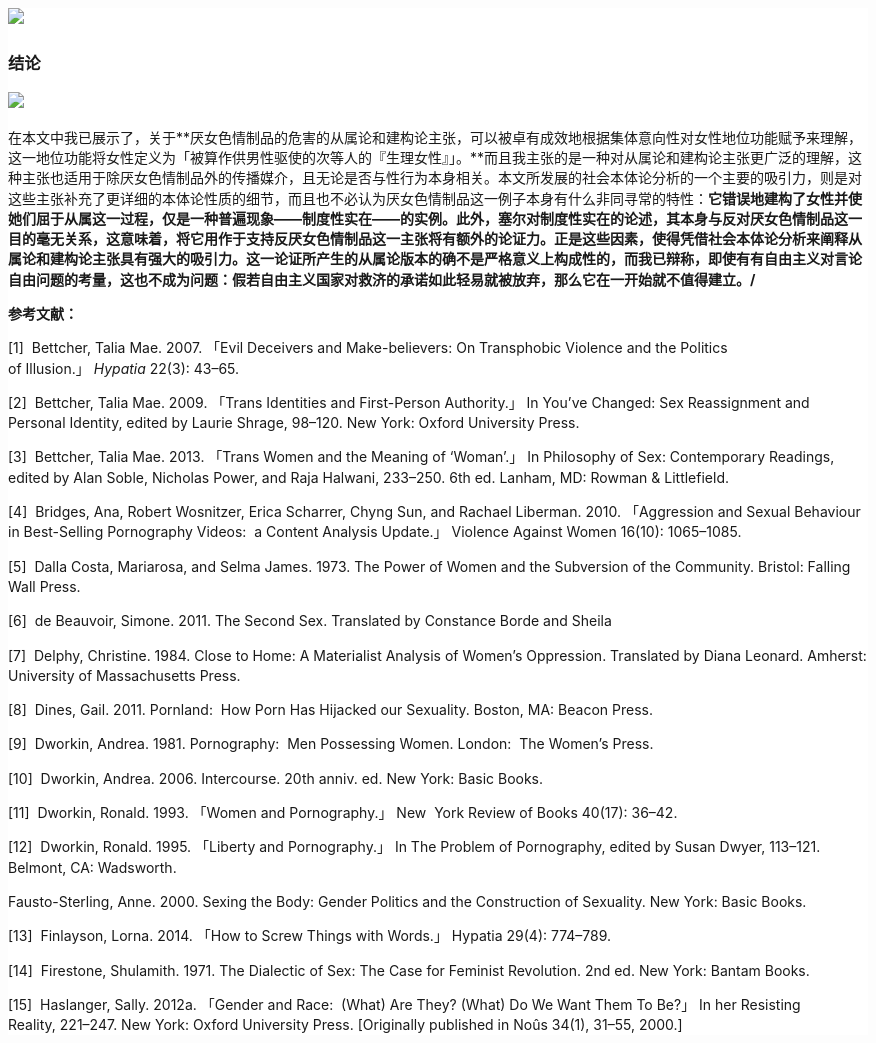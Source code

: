   

![](https://images.weserv.nl/?url=https%3A//mmbiz.qpic.cn/mmbiz_png/o6uDRpiclc5X5InIiaqZ429ztVcUF073WUBoMbicamPpvorWqXCnfQ7WqeYFwib6GQuEnZtYb3dDvfrfKWZSjmsaww/640%3Fwx_fmt%3Dpng)

### **结论**  

![](https://images.weserv.nl/?url=https%3A//mmbiz.qpic.cn/mmbiz_jpg/o6uDRpiclc5VvCC3ic4ta2Cw5k6vvmLx7OIGs4XLic3R7pgEfh9pTsBhLHLl5TBQTKmv9ztzYL3vNjoIp4SLPGEhw/640%3Fwx_fmt%3Djpeg)

在本文中我已展示了，关于**厌女色情制品的危害的从属论和建构论主张，可以被卓有成效地根据集体意向性对女性地位功能赋予来理解，这一地位功能将女性定义为「被算作供男性驱使的次等人的『生理女性』」。**而且我主张的是一种对从属论和建构论主张更广泛的理解，这种主张也适用于除厌女色情制品外的传播媒介，且无论是否与性行为本身相关。本文所发展的社会本体论分析的一个主要的吸引力，则是对这些主张补充了更详细的本体论性质的细节，而且也不必认为厌女色情制品这一例子本身有什么非同寻常的特性：**它错误地建构了女性并使她们屈于从属这一过程，仅是一种普遍现象——制度性实在——的实例。**此外，塞尔对制度性实在的论述，其本身与反对厌女色情制品这一目的毫无关系，这意味着，将它用作于支持反厌女色情制品这一主张将有额外的论证力。正是这些因素，使得凭借社会本体论分析来阐释从属论和建构论主张具有强大的吸引力。这一论证所产生的从属论版本的确不是严格意义上构成性的，而我已辩称，即使有有自由主义对言论自由问题的考量，这也不成为问题：假若自由主义国家对救济的承诺如此轻易就被放弃，那么它在一开始就不值得建立。**/**  

**参考文献：**

\[1\]  Bettcher, Talia Mae. 2007. 「Evil Deceivers and Make-believers: On Transphobic Violence and the Politics of Illusion.」 _Hypatia_ 22(3): 43–65.

\[2\]  Bettcher, Talia Mae. 2009. 「Trans Identities and First-Person Authority.」 In You’ve Changed: Sex Reassignment and Personal Identity, edited by Laurie Shrage, 98–120. New York: Oxford University Press.

\[3\]  Bettcher, Talia Mae. 2013. 「Trans Women and the Meaning of ‘Woman’.」 In Philosophy of Sex: Contemporary Readings, edited by Alan Soble, Nicholas Power, and Raja Halwani, 233–250. 6th ed. Lanham, MD: Rowman & Littlefield.

\[4\]  Bridges, Ana, Robert Wosnitzer, Erica Scharrer, Chyng Sun, and Rachael Liberman. 2010. 「Aggression and Sexual Behaviour in Best-Selling Pornography Videos:  a Content Analysis Update.」 Violence Against Women 16(10): 1065–1085.

\[5\]  Dalla Costa, Mariarosa, and Selma James. 1973. The Power of Women and the Subversion of the Community. Bristol: Falling Wall Press.

\[6\]  de Beauvoir, Simone. 2011. The Second Sex. Translated by Constance Borde and Sheila

\[7\]  Delphy, Christine. 1984. Close to Home: A Materialist Analysis of Women’s Oppression. Translated by Diana Leonard. Amherst: University of Massachusetts Press.

\[8\]  Dines, Gail. 2011. Pornland:  How Porn Has Hijacked our Sexuality. Boston, MA: Beacon Press.

\[9\]  Dworkin, Andrea. 1981. Pornography:  Men Possessing Women. London:  The Women’s Press.

\[10\]  Dworkin, Andrea. 2006. Intercourse. 20th anniv. ed. New York: Basic Books.

\[11\]  Dworkin, Ronald. 1993. 「Women and Pornography.」 New  York Review of Books 40(17): 36–42.

\[12\]  Dworkin, Ronald. 1995. 「Liberty and Pornography.」 In The Problem of Pornography, edited by Susan Dwyer, 113–121. Belmont, CA: Wadsworth.

Fausto-Sterling, Anne. 2000. Sexing the Body: Gender Politics and the Construction of Sexuality. New York: Basic Books.

\[13\]  Finlayson, Lorna. 2014. 「How to Screw Things with Words.」 Hypatia 29(4): 774–789.

\[14\]  Firestone, Shulamith. 1971. The Dialectic of Sex: The Case for Feminist Revolution. 2nd ed. New York: Bantam Books.

\[15\]  Haslanger, Sally. 2012a. 「Gender and Race:  (What) Are They? (What) Do We Want Them To Be?」 In her Resisting Reality, 221–247. New York: Oxford University Press. \[Originally published in Noûs 34(1), 31–55, 2000.\]
